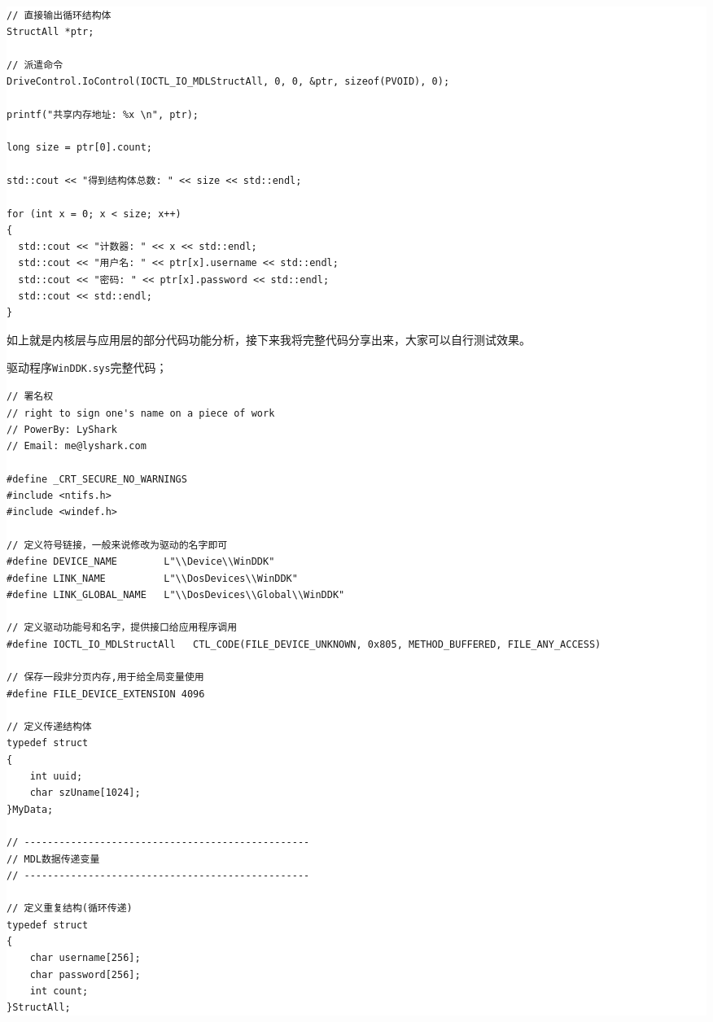     // 直接输出循环结构体
    StructAll *ptr;
    
    // 派遣命令
    DriveControl.IoControl(IOCTL_IO_MDLStructAll, 0, 0, &ptr, sizeof(PVOID), 0);
    
    printf("共享内存地址: %x \n", ptr);
    
    long size = ptr[0].count;
    
    std::cout << "得到结构体总数: " << size << std::endl;
    
    for (int x = 0; x < size; x++)
    {
      std::cout << "计数器: " << x << std::endl;
      std::cout << "用户名: " << ptr[x].username << std::endl;
      std::cout << "密码: " << ptr[x].password << std::endl;
      std::cout << std::endl;
    }
    

如上就是内核层与应用层的部分代码功能分析，接下来我将完整代码分享出来，大家可以自行测试效果。

驱动程序`WinDDK.sys`完整代码；

    // 署名权
    // right to sign one's name on a piece of work
    // PowerBy: LyShark
    // Email: me@lyshark.com
    
    #define _CRT_SECURE_NO_WARNINGS
    #include <ntifs.h>
    #include <windef.h>
    
    // 定义符号链接，一般来说修改为驱动的名字即可
    #define DEVICE_NAME        L"\\Device\\WinDDK"
    #define LINK_NAME          L"\\DosDevices\\WinDDK"
    #define LINK_GLOBAL_NAME   L"\\DosDevices\\Global\\WinDDK"
    
    // 定义驱动功能号和名字，提供接口给应用程序调用
    #define IOCTL_IO_MDLStructAll   CTL_CODE(FILE_DEVICE_UNKNOWN, 0x805, METHOD_BUFFERED, FILE_ANY_ACCESS)
    
    // 保存一段非分页内存,用于给全局变量使用
    #define FILE_DEVICE_EXTENSION 4096
    
    // 定义传递结构体
    typedef struct
    {
    	int uuid;
    	char szUname[1024];
    }MyData;
    
    // -------------------------------------------------
    // MDL数据传递变量
    // -------------------------------------------------
    
    // 定义重复结构(循环传递)
    typedef struct
    {
    	char username[256];
    	char password[256];
    	int count;
    }StructAll;
    